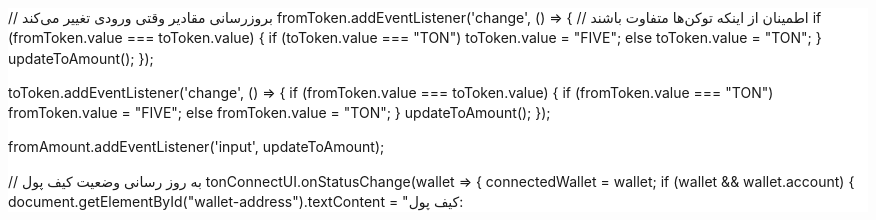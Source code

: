   // بروزرسانی مقادیر وقتی ورودی تغییر می‌کند
  fromToken.addEventListener('change', () => {
    // اطمینان از اینکه توکن‌ها متفاوت باشند
    if (fromToken.value === toToken.value) {
      if (toToken.value === "TON") toToken.value = "FIVE";
      else toToken.value = "TON";
    }
    updateToAmount();
  });

  toToken.addEventListener('change', () => {
    if (fromToken.value === toToken.value) {
      if (fromToken.value === "TON") fromToken.value = "FIVE";
      else fromToken.value = "TON";
    }
    updateToAmount();
  });

  fromAmount.addEventListener('input', updateToAmount);

  // به روز رسانی وضعیت کیف پول
  tonConnectUI.onStatusChange(wallet => {
    connectedWallet = wallet;
    if (wallet && wallet.account) {
      document.getElementById("wallet-address").textContent = "کیف پول:
